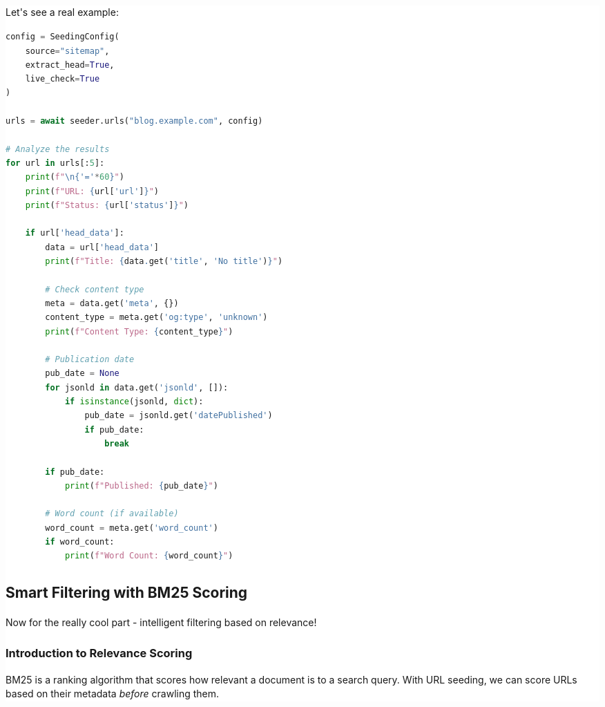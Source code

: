 Let's see a real example:

```python
config = SeedingConfig(
    source="sitemap",
    extract_head=True,
    live_check=True
)

urls = await seeder.urls("blog.example.com", config)

# Analyze the results
for url in urls[:5]:
    print(f"\n{'='*60}")
    print(f"URL: {url['url']}")
    print(f"Status: {url['status']}")
    
    if url['head_data']:
        data = url['head_data']
        print(f"Title: {data.get('title', 'No title')}")
        
        # Check content type
        meta = data.get('meta', {})
        content_type = meta.get('og:type', 'unknown')
        print(f"Content Type: {content_type}")
        
        # Publication date
        pub_date = None
        for jsonld in data.get('jsonld', []):
            if isinstance(jsonld, dict):
                pub_date = jsonld.get('datePublished')
                if pub_date:
                    break
        
        if pub_date:
            print(f"Published: {pub_date}")
        
        # Word count (if available)
        word_count = meta.get('word_count')
        if word_count:
            print(f"Word Count: {word_count}")
```

## Smart Filtering with BM25 Scoring

Now for the really cool part - intelligent filtering based on relevance!

### Introduction to Relevance Scoring

BM25 is a ranking algorithm that scores how relevant a document is to a search query. With URL seeding, we can score URLs based on their metadata *before* crawling them.
